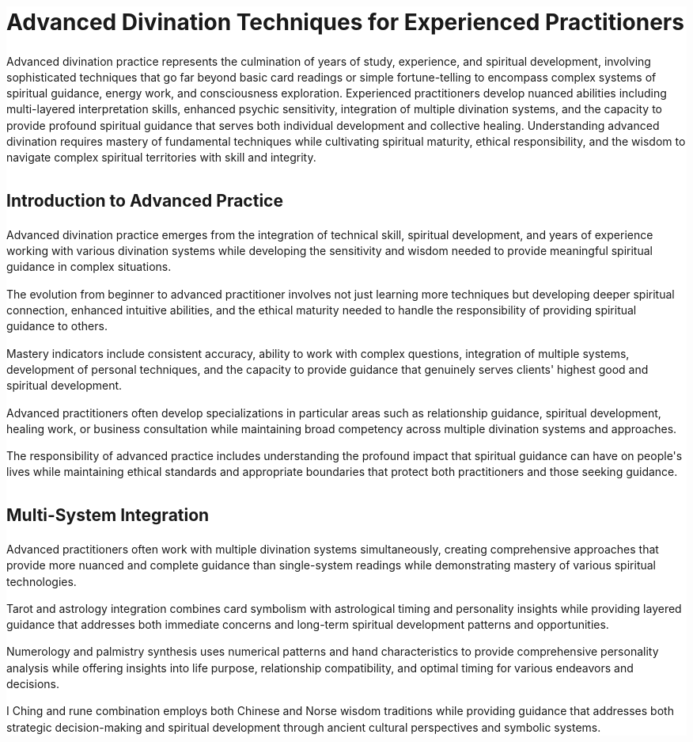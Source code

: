 # Advanced Divination Techniques for Experienced Practitioners

Advanced divination practice represents the culmination of years of study, experience, and spiritual development, involving sophisticated techniques that go far beyond basic card readings or simple fortune-telling to encompass complex systems of spiritual guidance, energy work, and consciousness exploration. Experienced practitioners develop nuanced abilities including multi-layered interpretation skills, enhanced psychic sensitivity, integration of multiple divination systems, and the capacity to provide profound spiritual guidance that serves both individual development and collective healing. Understanding advanced divination requires mastery of fundamental techniques while cultivating spiritual maturity, ethical responsibility, and the wisdom to navigate complex spiritual territories with skill and integrity.

## Introduction to Advanced Practice

Advanced divination practice emerges from the integration of technical skill, spiritual development, and years of experience working with various divination systems while developing the sensitivity and wisdom needed to provide meaningful spiritual guidance in complex situations.

The evolution from beginner to advanced practitioner involves not just learning more techniques but developing deeper spiritual connection, enhanced intuitive abilities, and the ethical maturity needed to handle the responsibility of providing spiritual guidance to others.

Mastery indicators include consistent accuracy, ability to work with complex questions, integration of multiple systems, development of personal techniques, and the capacity to provide guidance that genuinely serves clients' highest good and spiritual development.

Advanced practitioners often develop specializations in particular areas such as relationship guidance, spiritual development, healing work, or business consultation while maintaining broad competency across multiple divination systems and approaches.

The responsibility of advanced practice includes understanding the profound impact that spiritual guidance can have on people's lives while maintaining ethical standards and appropriate boundaries that protect both practitioners and those seeking guidance.

## Multi-System Integration

Advanced practitioners often work with multiple divination systems simultaneously, creating comprehensive approaches that provide more nuanced and complete guidance than single-system readings while demonstrating mastery of various spiritual technologies.

Tarot and astrology integration combines card symbolism with astrological timing and personality insights while providing layered guidance that addresses both immediate concerns and long-term spiritual development patterns and opportunities.

Numerology and palmistry synthesis uses numerical patterns and hand characteristics to provide comprehensive personality analysis while offering insights into life purpose, relationship compatibility, and optimal timing for various endeavors and decisions.

I Ching and rune combination employs both Chinese and Norse wisdom traditions while providing guidance that addresses both strategic decision-making and spiritual development through ancient cultural perspectives and symbolic systems.
